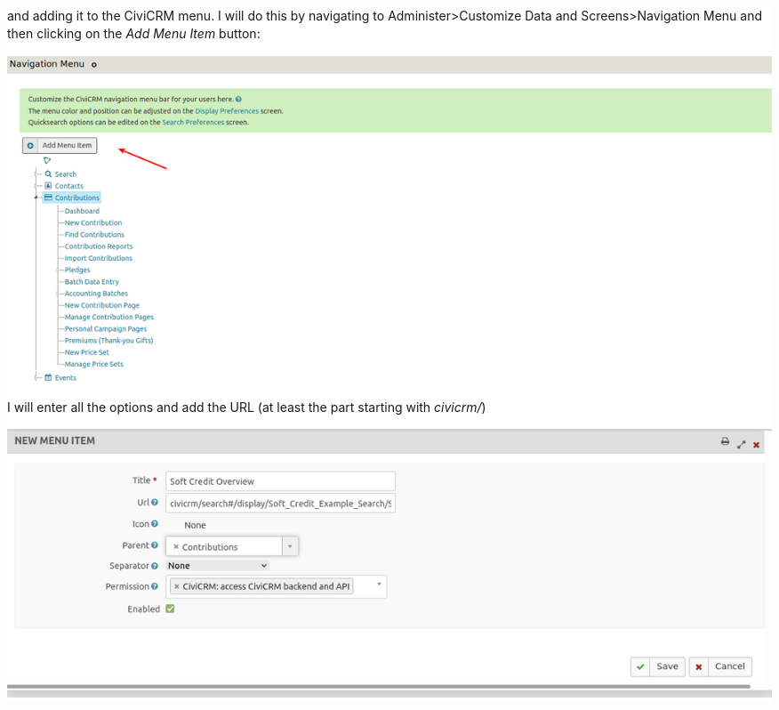and adding it to the CiviCRM menu.
I will do this by navigating to Administer>Customize Data and Screens>Navigation Menu and then clicking on the _Add Menu Item_ button:

![New menu item](../../img/search-kit/soft-credit-add-menu-option.png)

I will enter all the options and add the URL (at least the part starting with _civicrm/_)

![Add menu item](../../img/search-kit/soft-credit-new-menu-item.png)
